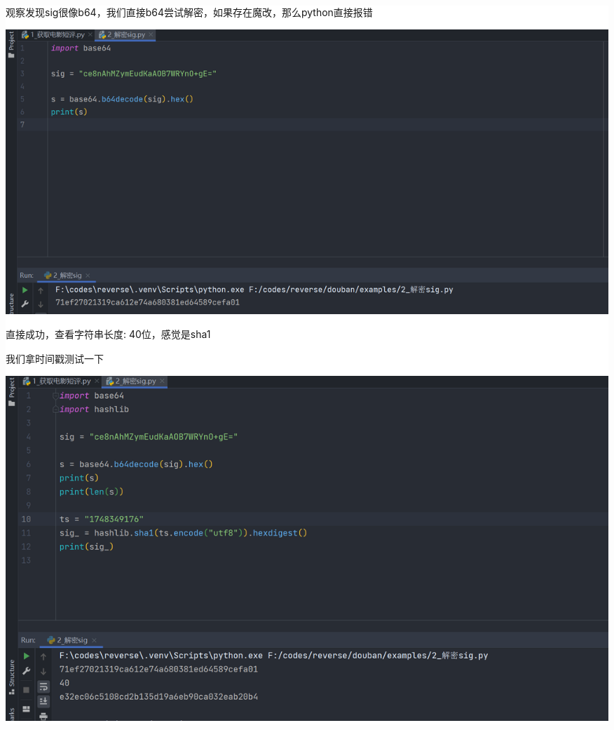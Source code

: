 

观察发现sig很像b64，我们直接b64尝试解密，如果存在魔改，那么python直接报错

![1748349785068](assets/1748349785068.png)

直接成功，查看字符串长度: 40位，感觉是sha1

我们拿时间戳测试一下

![1748349873022](assets/1748349873022.png)
